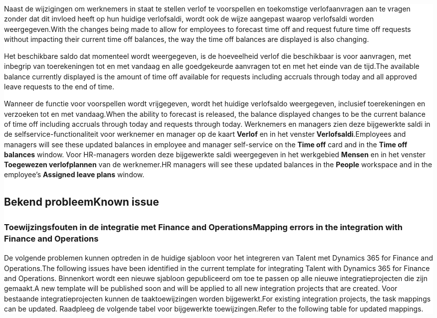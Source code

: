 <span data-ttu-id="d7751-140">Naast de wijzigingen om werknemers in staat te stellen verlof te voorspellen en toekomstige verlofaanvragen aan te vragen zonder dat dit invloed heeft op hun huidige verlofsaldi, wordt ook de wijze aangepast waarop verlofsaldi worden weergegeven.</span><span class="sxs-lookup"><span data-stu-id="d7751-140">With the changes being made to allow for employees to forecast time off and request future time off requests without impacting their current time off balances, the way the time off balances are displayed is also changing.</span></span> 

<span data-ttu-id="d7751-141">Het beschikbare saldo dat momenteel wordt weergegeven, is de hoeveelheid verlof die beschikbaar is voor aanvragen, met inbegrip van toerekeningen tot en met vandaag en alle goedgekeurde aanvragen tot en met het einde van de tijd.</span><span class="sxs-lookup"><span data-stu-id="d7751-141">The available balance currently displayed is the amount of time off available for requests including accruals through today and all approved leave requests to the end of time.</span></span> 

<span data-ttu-id="d7751-142">Wanneer de functie voor voorspellen wordt vrijgegeven, wordt het huidige verlofsaldo weergegeven, inclusief toerekeningen en verzoeken tot en met vandaag.</span><span class="sxs-lookup"><span data-stu-id="d7751-142">When the ability to forecast is released, the balance displayed changes to  be the current balance of time off including accruals through today and requests through today.</span></span> <span data-ttu-id="d7751-143">Werknemers en managers zien deze bijgewerkte saldi in de selfservice-functionaliteit voor werknemer en manager op de kaart **Verlof** en in het venster **Verlofsaldi**.</span><span class="sxs-lookup"><span data-stu-id="d7751-143">Employees and managers will see these updated balances in employee and manager self-service on the **Time off** card and in the **Time off balances** window.</span></span> <span data-ttu-id="d7751-144">Voor HR-managers worden deze bijgewerkte saldi weergegeven in het werkgebied **Mensen** en in het venster **Toegewezen verlofplannen** van de werknemer.</span><span class="sxs-lookup"><span data-stu-id="d7751-144">HR managers will see these updated balances in the **People** workspace and in the employee’s **Assigned leave plans** window.</span></span>

## <a name="known-issue"></a><span data-ttu-id="d7751-145">Bekend probleem</span><span class="sxs-lookup"><span data-stu-id="d7751-145">Known issue</span></span>

### <a name="mapping-errors-in-the-integration-with-finance-and-operations"></a><span data-ttu-id="d7751-146">Toewijzingsfouten in de integratie met Finance and Operations</span><span class="sxs-lookup"><span data-stu-id="d7751-146">Mapping errors in the integration with Finance and Operations</span></span>

<span data-ttu-id="d7751-147">De volgende problemen kunnen optreden in de huidige sjabloon voor het integreren van Talent met Dynamics 365 for Finance and Operations.</span><span class="sxs-lookup"><span data-stu-id="d7751-147">The following issues have been identified in the current template for integrating Talent with Dynamics 365 for Finance and Operations.</span></span> <span data-ttu-id="d7751-148">Binnenkort wordt een nieuwe sjabloon gepubliceerd om toe te passen op alle nieuwe integratieprojecten die zijn gemaakt.</span><span class="sxs-lookup"><span data-stu-id="d7751-148">A new template will be published soon and will be applied to all new integration projects that are created.</span></span> <span data-ttu-id="d7751-149">Voor bestaande integratieprojecten kunnen de taaktoewijzingen worden bijgewerkt.</span><span class="sxs-lookup"><span data-stu-id="d7751-149">For existing integration projects, the task mappings can be updated.</span></span> <span data-ttu-id="d7751-150">Raadpleeg de volgende tabel voor bijgewerkte toewijzingen.</span><span class="sxs-lookup"><span data-stu-id="d7751-150">Refer to the following table for updated mappings.</span></span> 
